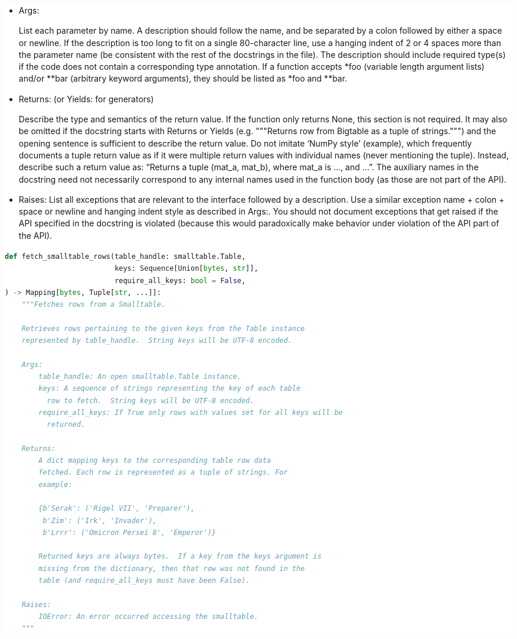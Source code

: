 - Args:
  
  List each parameter by name. A description should follow the name, and be separated 
  by a colon followed by either a space or newline. If the description is too long to 
  fit on a single 80-character line, use a hanging indent of 2 or 4 spaces more than 
  the parameter name (be consistent with the rest of the docstrings in the file). 
  The description should include required type(s) if the code does not contain a 
  corresponding type annotation. If a function accepts *foo (variable length argument lists) 
  and/or **bar (arbitrary keyword arguments), they should be listed as *foo and **bar.


- Returns: (or Yields: for generators)

  Describe the type and semantics of the return value. 
  If the function only returns None, this section is not required. 
  It may also be omitted if the docstring starts with Returns or Yields 
  (e.g. """Returns row from Bigtable as a tuple of strings.""") and the opening 
  sentence is sufficient to describe the return value. Do not imitate ‘NumPy style’ 
  (example), which frequently documents a tuple return value as if it were multiple 
  return values with individual names (never mentioning the tuple). Instead, 
  describe such a return value as: “Returns a tuple (mat_a, mat_b), where mat_a is …, 
  and …”. The auxiliary names in the docstring need not necessarily correspond to 
  any internal names used in the function body (as those are not part of the API).


- Raises:
  List all exceptions that are relevant to the interface followed by a description. 
  Use a similar exception name + colon + space or newline and hanging indent style 
  as described in Args:. You should not document exceptions that get raised if the 
  API specified in the docstring is violated (because this would paradoxically make 
  behavior under violation of the API part of the API).
  
```python
def fetch_smalltable_rows(table_handle: smalltable.Table,
                          keys: Sequence[Union[bytes, str]],
                          require_all_keys: bool = False,
) -> Mapping[bytes, Tuple[str, ...]]:
    """Fetches rows from a Smalltable.

    Retrieves rows pertaining to the given keys from the Table instance
    represented by table_handle.  String keys will be UTF-8 encoded.

    Args:
        table_handle: An open smalltable.Table instance.
        keys: A sequence of strings representing the key of each table
          row to fetch.  String keys will be UTF-8 encoded.
        require_all_keys: If True only rows with values set for all keys will be
          returned.

    Returns:
        A dict mapping keys to the corresponding table row data
        fetched. Each row is represented as a tuple of strings. For
        example:

        {b'Serak': ('Rigel VII', 'Preparer'),
         b'Zim': ('Irk', 'Invader'),
         b'Lrrr': ('Omicron Persei 8', 'Emperor')}

        Returned keys are always bytes.  If a key from the keys argument is
        missing from the dictionary, then that row was not found in the
        table (and require_all_keys must have been False).

    Raises:
        IOError: An error occurred accessing the smalltable.
    """
```
